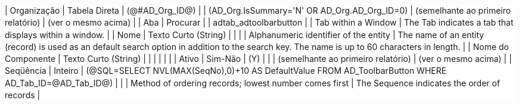 |          Organização          |           Tabela Direta           |                                             (@\#AD\_Org\_ID@)                                             |                            | (AD\_Org.IsSummary='N' OR AD\_Org.AD\_Org\_ID=0) |                           (semelhante ao primeiro relatório)                            |                                                                                                                                                                                                                                                            (ver o mesmo acima)                                                                                                                                                                                                                                                            |
|              Aba              |             Procurar              |                                                                                                           |   adtab\_adtoolbarbutton   |                                                  |                                   Tab within a Window                                   |                                                                                                                                                                                                                                          The Tab indicates a tab that displays within a window.                                                                                                                                                                                                                                           |
|             Nome              |       Texto Curto (String)        |                                                                                                           |                            |                                                  |                          Alphanumeric identifier of the entity                          |                                                                                                                                                                                               The name of an entity (record) is used as an default search option in addition to the search key. The name is up to 60 characters in length.                                                                                                                                                                                                |
|      Nome do Componente       |       Texto Curto (String)        |                                                                                                           |                            |                                                  |                                                                                         |                                                                                                                                                                                                                                                                                                                                                                                                                                                                                                                                           |
|             Ativo             |              Sim-Não              |                                                    (Y)                                                    |                            |                                                  |                           (semelhante ao primeiro relatório)                            |                                                                                                                                                                                                                                                            (ver o mesmo acima)                                                                                                                                                                                                                                                            |
|           Seqüência           |              Inteiro              | (@SQL=SELECT NVL(MAX(SeqNo),0)+10 AS DefaultValue FROM AD\_ToolbarButton WHERE AD\_Tab\_ID=@AD\_Tab\_ID@) |                            |                                                  |                  Method of ordering records; lowest number comes first                  |                                                                                                                                                                                                                                                The Sequence indicates the order of records                                                                                                                                                                                                                                                |